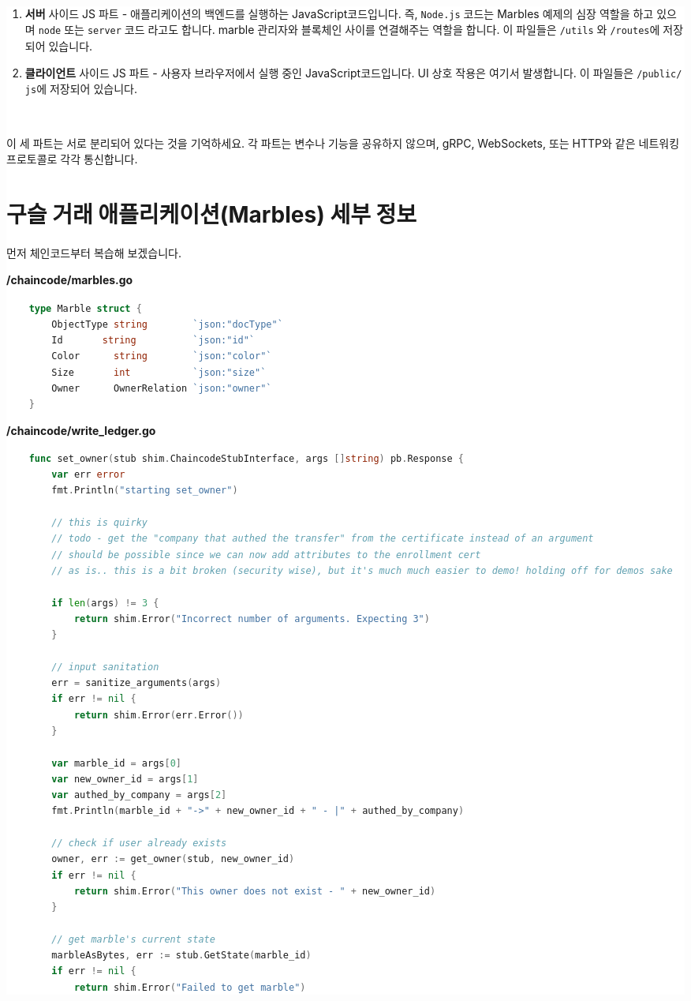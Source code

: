 1. **서버** 사이드 JS 파트 - 애플리케이션의 백엔드를 실행하는 JavaScript코드입니다. 즉, `Node.js` 코드는 Marbles 예제의 심장 역할을 하고 있으며 `node` 또는 `server` 코드 라고도 합니다. marble 관리자와 블록체인 사이를 연결해주는 역할을 합니다. 이 파일들은 `/utils` 와 `/routes`에 저장되어 있습니다.

1. **클라이언트** 사이드 JS 파트 - 사용자 브라우저에서 실행 중인 JavaScript코드입니다. UI 상호 작용은 여기서 발생합니다. 이 파일들은 `/public/js`에 저장되어 있습니다.
</br>

이 세 파트는 서로 분리되어 있다는 것을 기억하세요.
각 파트는 변수나 기능을 공유하지 않으며, gRPC, WebSockets, 또는 HTTP와 같은 네트워킹 프로토콜로 각각 통신합니다.
</br>

# 구슬 거래 애플리케이션(Marbles) 세부 정보
먼저 체인코드부터 복습해 보겠습니다.

__/chaincode/marbles.go__

```go
    type Marble struct {
        ObjectType string        `json:"docType"`
        Id       string          `json:"id"`
        Color      string        `json:"color"`
        Size       int           `json:"size"`
        Owner      OwnerRelation `json:"owner"`
    }
```

__/chaincode/write_ledger.go__

```go
    func set_owner(stub shim.ChaincodeStubInterface, args []string) pb.Response {
        var err error
        fmt.Println("starting set_owner")

        // this is quirky
        // todo - get the "company that authed the transfer" from the certificate instead of an argument
        // should be possible since we can now add attributes to the enrollment cert
        // as is.. this is a bit broken (security wise), but it's much much easier to demo! holding off for demos sake

        if len(args) != 3 {
            return shim.Error("Incorrect number of arguments. Expecting 3")
        }

        // input sanitation
        err = sanitize_arguments(args)
        if err != nil {
            return shim.Error(err.Error())
        }

        var marble_id = args[0]
        var new_owner_id = args[1]
        var authed_by_company = args[2]
        fmt.Println(marble_id + "->" + new_owner_id + " - |" + authed_by_company)

        // check if user already exists
        owner, err := get_owner(stub, new_owner_id)
        if err != nil {
            return shim.Error("This owner does not exist - " + new_owner_id)
        }

        // get marble's current state
        marbleAsBytes, err := stub.GetState(marble_id)
        if err != nil {
            return shim.Error("Failed to get marble")
```
